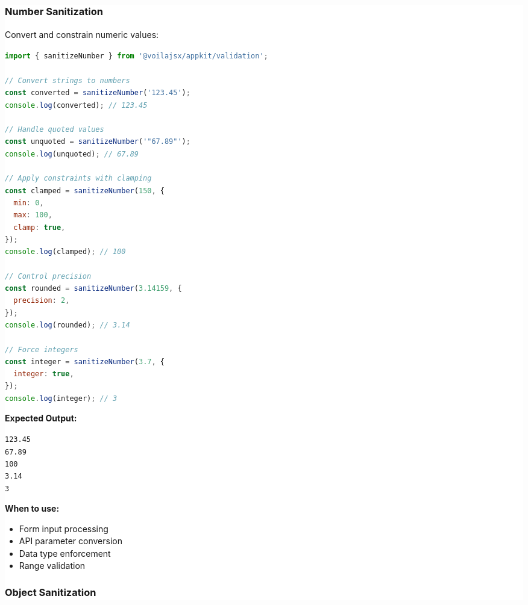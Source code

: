 ### Number Sanitization

Convert and constrain numeric values:

```javascript
import { sanitizeNumber } from '@voilajsx/appkit/validation';

// Convert strings to numbers
const converted = sanitizeNumber('123.45');
console.log(converted); // 123.45

// Handle quoted values
const unquoted = sanitizeNumber('"67.89"');
console.log(unquoted); // 67.89

// Apply constraints with clamping
const clamped = sanitizeNumber(150, {
  min: 0,
  max: 100,
  clamp: true,
});
console.log(clamped); // 100

// Control precision
const rounded = sanitizeNumber(3.14159, {
  precision: 2,
});
console.log(rounded); // 3.14

// Force integers
const integer = sanitizeNumber(3.7, {
  integer: true,
});
console.log(integer); // 3
```

**Expected Output:**

```
123.45
67.89
100
3.14
3
```

**When to use:**

- Form input processing
- API parameter conversion
- Data type enforcement
- Range validation

### Object Sanitization
